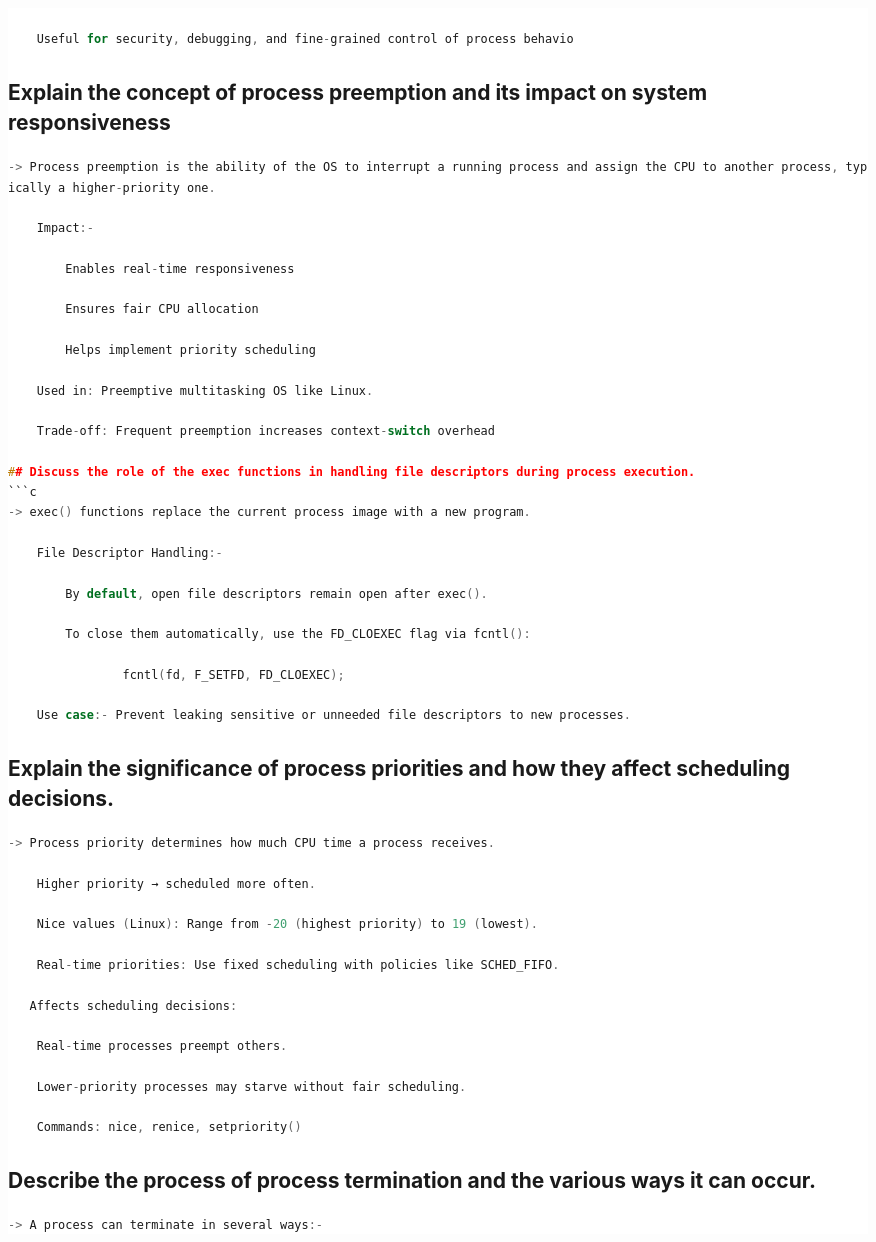 ```c

	Useful for security, debugging, and fine-grained control of process behavio

```
## Explain the concept of process preemption and its impact on system responsiveness
```c
-> Process preemption is the ability of the OS to interrupt a running process and assign the CPU to another process, typically a higher-priority one.

	Impact:-

		Enables real-time responsiveness

		Ensures fair CPU allocation

		Helps implement priority scheduling

	Used in: Preemptive multitasking OS like Linux.

	Trade-off: Frequent preemption increases context-switch overhead

## Discuss the role of the exec functions in handling file descriptors during process execution.
```c
-> exec() functions replace the current process image with a new program.

	File Descriptor Handling:-

		By default, open file descriptors remain open after exec().

		To close them automatically, use the FD_CLOEXEC flag via fcntl():

				fcntl(fd, F_SETFD, FD_CLOEXEC);

	Use case:- Prevent leaking sensitive or unneeded file descriptors to new processes.

```
## Explain the significance of process priorities and how they affect scheduling decisions.
```c
-> Process priority determines how much CPU time a process receives.

	Higher priority → scheduled more often.

	Nice values (Linux): Range from -20 (highest priority) to 19 (lowest).

	Real-time priorities: Use fixed scheduling with policies like SCHED_FIFO.

   Affects scheduling decisions:

	Real-time processes preempt others.

	Lower-priority processes may starve without fair scheduling.

	Commands: nice, renice, setpriority()
```
## Describe the process of process termination and the various ways it can occur.
```c
-> A process can terminate in several ways:-

```